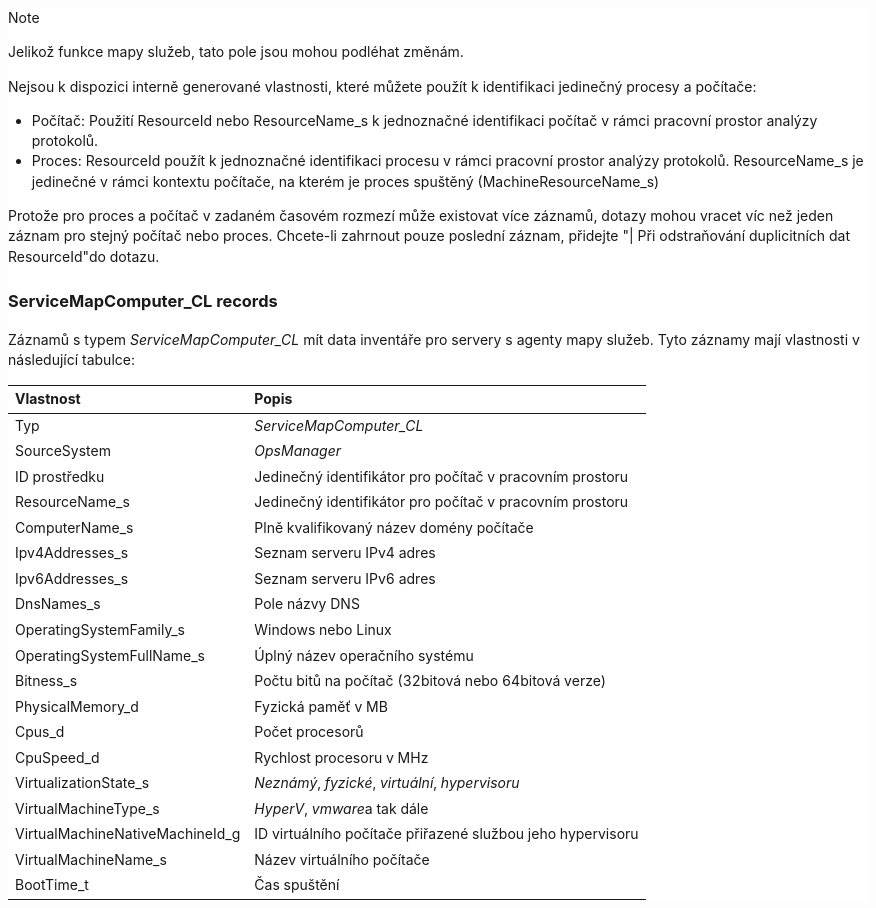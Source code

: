 >[!NOTE]
>Jelikož funkce mapy služeb, tato pole jsou mohou podléhat změnám.

Nejsou k dispozici interně generované vlastnosti, které můžete použít k identifikaci jedinečný procesy a počítače:

- Počítač: Použití ResourceId nebo ResourceName_s k jednoznačné identifikaci počítač v rámci pracovní prostor analýzy protokolů.
- Proces: ResourceId použít k jednoznačné identifikaci procesu v rámci pracovní prostor analýzy protokolů. ResourceName_s je jedinečné v rámci kontextu počítače, na kterém je proces spuštěný (MachineResourceName_s) 

Protože pro proces a počítač v zadaném časovém rozmezí může existovat více záznamů, dotazy mohou vracet víc než jeden záznam pro stejný počítač nebo proces. Chcete-li zahrnout pouze poslední záznam, přidejte "| Při odstraňování duplicitních dat ResourceId"do dotazu.

### <a name="servicemapcomputercl-records"></a>ServiceMapComputer_CL records
Záznamů s typem *ServiceMapComputer_CL* mít data inventáře pro servery s agenty mapy služeb. Tyto záznamy mají vlastnosti v následující tabulce:

| Vlastnost | Popis |
|:--|:--|
| Typ | *ServiceMapComputer_CL* |
| SourceSystem | *OpsManager* |
| ID prostředku | Jedinečný identifikátor pro počítač v pracovním prostoru |
| ResourceName_s | Jedinečný identifikátor pro počítač v pracovním prostoru |
| ComputerName_s | Plně kvalifikovaný název domény počítače |
| Ipv4Addresses_s | Seznam serveru IPv4 adres |
| Ipv6Addresses_s | Seznam serveru IPv6 adres |
| DnsNames_s | Pole názvy DNS |
| OperatingSystemFamily_s | Windows nebo Linux |
| OperatingSystemFullName_s | Úplný název operačního systému  |
| Bitness_s | Počtu bitů na počítač (32bitová nebo 64bitová verze)  |
| PhysicalMemory_d | Fyzická paměť v MB |
| Cpus_d | Počet procesorů |
| CpuSpeed_d | Rychlost procesoru v MHz|
| VirtualizationState_s | *Neznámý*, *fyzické*, *virtuální*, *hypervisoru* |
| VirtualMachineType_s | *HyperV*, *vmware*a tak dále |
| VirtualMachineNativeMachineId_g | ID virtuálního počítače přiřazené službou jeho hypervisoru |
| VirtualMachineName_s | Název virtuálního počítače |
| BootTime_t | Čas spuštění |
